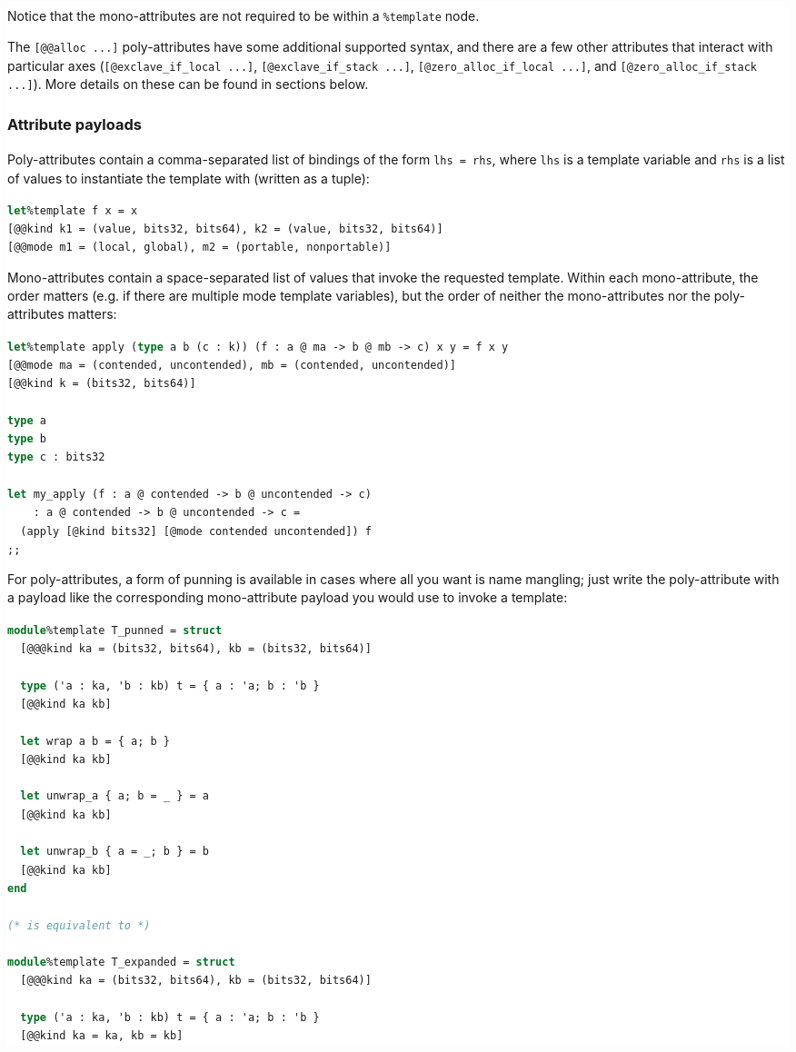 Notice that the mono-attributes are not required to be within a `%template` node.

The `[@@alloc ...]` poly-attributes have some additional supported syntax, and there are a few
other attributes that interact with particular axes (`[@exclave_if_local ...]`,
`[@exclave_if_stack ...]`, `[@zero_alloc_if_local ...]`, and `[@zero_alloc_if_stack ...]`).
More details on these can be found in sections below.

### Attribute payloads

Poly-attributes contain a comma-separated list of bindings of the form `lhs = rhs`, where `lhs`
is a template variable and `rhs` is a list of values to instantiate the template with (written as a tuple):

```ocaml
let%template f x = x
[@@kind k1 = (value, bits32, bits64), k2 = (value, bits32, bits64)]
[@@mode m1 = (local, global), m2 = (portable, nonportable)]
```

Mono-attributes contain a space-separated list of values that invoke the requested template.
Within each mono-attribute, the order matters (e.g. if there are multiple mode template variables),
but the order of neither the mono-attributes nor the poly-attributes matters:

```ocaml
let%template apply (type a b (c : k)) (f : a @ ma -> b @ mb -> c) x y = f x y
[@@mode ma = (contended, uncontended), mb = (contended, uncontended)]
[@@kind k = (bits32, bits64)]

type a
type b
type c : bits32

let my_apply (f : a @ contended -> b @ uncontended -> c)
    : a @ contended -> b @ uncontended -> c =
  (apply [@kind bits32] [@mode contended uncontended]) f
;;
```

For poly-attributes, a form of punning is available in cases where all you want is name mangling;
just write the poly-attribute with a payload like the corresponding mono-attribute payload you
would use to invoke a template:

```ocaml
module%template T_punned = struct
  [@@@kind ka = (bits32, bits64), kb = (bits32, bits64)]

  type ('a : ka, 'b : kb) t = { a : 'a; b : 'b }
  [@@kind ka kb]

  let wrap a b = { a; b }
  [@@kind ka kb]

  let unwrap_a { a; b = _ } = a
  [@@kind ka kb]

  let unwrap_b { a = _; b } = b
  [@@kind ka kb]
end

(* is equivalent to *)

module%template T_expanded = struct
  [@@@kind ka = (bits32, bits64), kb = (bits32, bits64)]

  type ('a : ka, 'b : kb) t = { a : 'a; b : 'b }
  [@@kind ka = ka, kb = kb]

```
